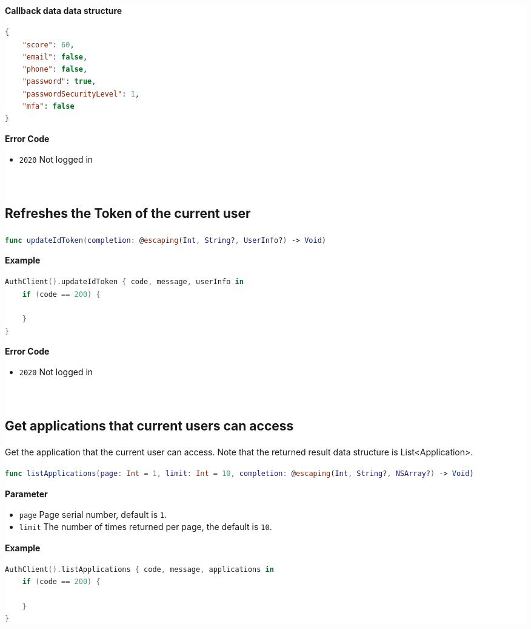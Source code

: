 **Callback data data structure**

```json
{
    "score": 60,
    "email": false,
    "phone": false,
    "password": true,
    "passwordSecurityLevel": 1,
    "mfa": false
}
```

**Error Code**

* `2020` Not logged in

<br>

## Refreshes the Token of the current user

```swift
func updateIdToken(completion: @escaping(Int, String?, UserInfo?) -> Void)
```

**Example**

```swift
AuthClient().updateIdToken { code, message, userInfo in
    if (code == 200) {

    }
}
```

**Error Code**

* `2020` Not logged in

<br>

## Get applications that current users can access

Get the application that the current user can access. Note that the returned result data structure is List\<Application\>.

```swift
func listApplications(page: Int = 1, limit: Int = 10, completion: @escaping(Int, String?, NSArray?) -> Void)
```

**Parameter**

* `page` Page serial number, default is `1`.
* `limit` The number of times returned per page, the default is `10`.

**Example**

```swift
AuthClient().listApplications { code, message, applications in
    if (code == 200) {

    }
}
```
